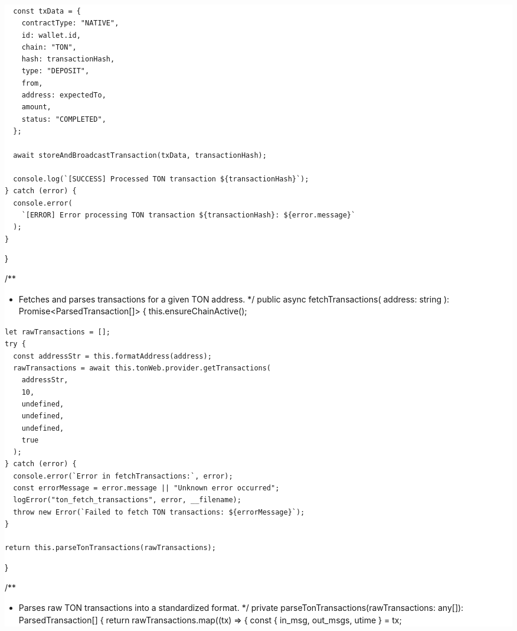       const txData = {
        contractType: "NATIVE",
        id: wallet.id,
        chain: "TON",
        hash: transactionHash,
        type: "DEPOSIT",
        from,
        address: expectedTo,
        amount,
        status: "COMPLETED",
      };

      await storeAndBroadcastTransaction(txData, transactionHash);

      console.log(`[SUCCESS] Processed TON transaction ${transactionHash}`);
    } catch (error) {
      console.error(
        `[ERROR] Error processing TON transaction ${transactionHash}: ${error.message}`
      );
    }
  }

  /**
   * Fetches and parses transactions for a given TON address.
   */
  public async fetchTransactions(
    address: string
  ): Promise<ParsedTransaction[]> {
    this.ensureChainActive();

    let rawTransactions = [];
    try {
      const addressStr = this.formatAddress(address);
      rawTransactions = await this.tonWeb.provider.getTransactions(
        addressStr,
        10,
        undefined,
        undefined,
        undefined,
        true
      );
    } catch (error) {
      console.error(`Error in fetchTransactions:`, error);
      const errorMessage = error.message || "Unknown error occurred";
      logError("ton_fetch_transactions", error, __filename);
      throw new Error(`Failed to fetch TON transactions: ${errorMessage}`);
    }

    return this.parseTonTransactions(rawTransactions);
  }

  /**
   * Parses raw TON transactions into a standardized format.
   */
  private parseTonTransactions(rawTransactions: any[]): ParsedTransaction[] {
    return rawTransactions.map((tx) => {
      const { in_msg, out_msgs, utime } = tx;
